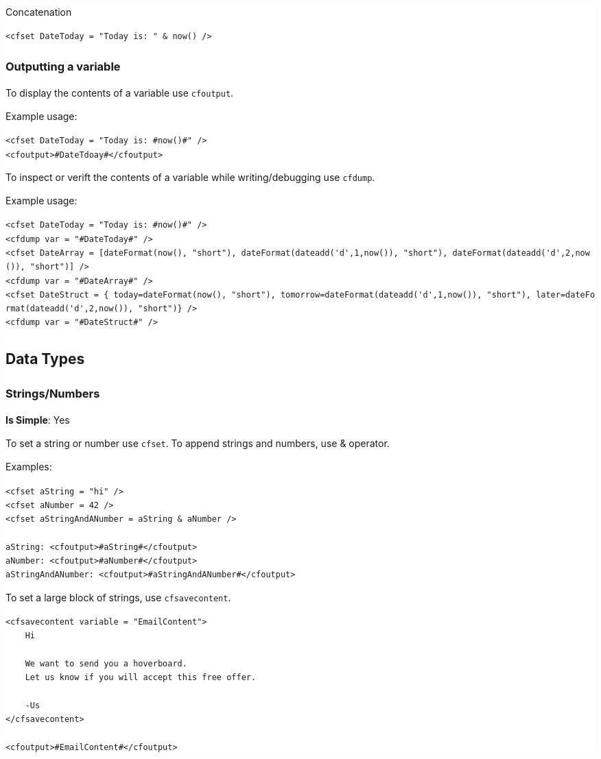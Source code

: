 Concatenation

`<cfset DateToday = "Today is: " & now() />`

### Outputting a variable

To display the contents of a variable use `cfoutput`.

Example usage:

```
<cfset DateToday = "Today is: #now()#" />
<cfoutput>#DateTdoay#</cfoutput>
```

To inspect or verift the contents of a variable while writing/debugging use `cfdump`.

Example usage:

```
<cfset DateToday = "Today is: #now()#" />
<cfdump var = "#DateToday#" />
<cfset DateArray = [dateFormat(now(), "short"), dateFormat(dateadd('d',1,now()), "short"), dateFormat(dateadd('d',2,now()), "short")] />
<cfdump var = "#DateArray#" />
<cfset DateStruct = { today=dateFormat(now(), "short"), tomorrow=dateFormat(dateadd('d',1,now()), "short"), later=dateFormat(dateadd('d',2,now()), "short")} />
<cfdump var = "#DateStruct#" />
```

## Data Types

### Strings/Numbers

__Is Simple__: Yes

To set a string or number use  `cfset`.
To append strings and numbers, use & operator.

Examples:

```
<cfset aString = "hi" />
<cfset aNumber = 42 />
<cfset aStringAndANumber = aString & aNumber />

aString: <cfoutput>#aString#</cfoutput>
aNumber: <cfoutput>#aNumber#</cfoutput>
aStringAndANumber: <cfoutput>#aStringAndANumber#</cfoutput>
```

To set a large block of strings, use `cfsavecontent`.

```
<cfsavecontent variable = "EmailContent">
	Hi

	We want to send you a hoverboard.
	Let us know if you will accept this free offer.

	-Us
</cfsavecontent>

<cfoutput>#EmailContent#</cfoutput>
```
